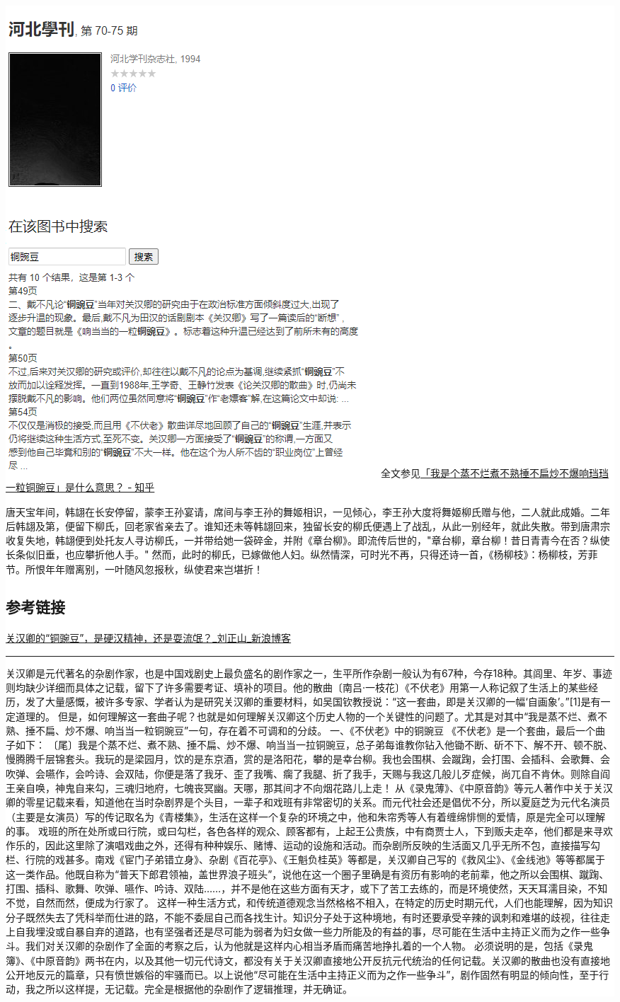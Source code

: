 ![《关汉卿与“铜豌豆”》](/images/Snipaste_2020-06-24_13-27-27.png)
全文参见[「我是个蒸不烂煮不熟捶不扁炒不爆响珰珰一粒铜豌豆」是什么意思？ - 知乎](https://www.zhihu.com/question/20382282/answer/49491913)

唐天宝年间，韩翃在长安停留，蒙李王孙宴请，席间与李王孙的舞姬相识，一见倾心，李王孙大度将舞姬柳氏赠与他，二人就此成婚。二年后韩翃及第，便留下柳氏，回老家省亲去了。谁知还未等韩翃回来，独留长安的柳氏便遇上了战乱，从此一别经年，就此失散。带到唐肃宗收复失地，韩翃便到处托友人寻访柳氏，一并带给她一袋碎金，并附《章台柳》。即流传后世的，"章台柳，章台柳！昔日青青今在否？纵使长条似旧垂，也应攀折他人手。"
然而，此时的柳氏，已嫁做他人妇。纵然情深，可时光不再，只得还诗一首，《杨柳枝》：杨柳枝，芳菲节。所恨年年赠离别，一叶随风忽报秋，纵使君来岂堪折！

## 参考链接
[关汉卿的“铜豌豆”，是硬汉精神，还是耍流氓？_刘正山_新浪博客](http://blog.sina.com.cn/s/blog_565221f10102y7fd.html?tj=fina)

---
关汉卿是元代著名的杂剧作家，也是中国戏剧史上最负盛名的剧作家之一，生平所作杂剧一般认为有67种，今存18种。其闾里、年岁、事迹则均缺少详细而具体之记载，留下了许多需要考证、填补的项目。他的散曲〔南吕·一枝花〕《不伏老》用第一人称记叙了生活上的某些经历，发了大量感慨，被许多专家、学者认为是研究关汉卿的重要材料，如吴国钦教授说：“这一套曲，即是关汉卿的一幅‘自画象’。”[1]是有一定道理的。
但是，如何理解这一套曲子呢？也就是如何理解关汉卿这个历史人物的一个关键性的问题了。尤其是对其中“我是蒸不烂、煮不熟、捶不扁、炒不爆、响当当一粒铜豌豆”一句，存在着不可调和的分歧。
一、《不伏老》中的铜豌豆
《不伏老》是一个套曲，最后一个曲子如下：
〔尾〕我是个蒸不烂、煮不熟、捶不扁、炒不爆、响当当一拉铜豌豆，总子弟每谁教你钻入他锄不断、斫不下、解不开、顿不脱、慢腾腾千层锦套头。我玩的是梁园月，饮的是东京酒，赏的是洛阳花，攀的是幸台柳。我也会围棋、会蹴踘，会打围、会插科、会歌舞、会吹弹、会嚥作，会吟诗、会双陆，你便是落了我牙、歪了我嘴、瘸了我腿、折了我手，天赐与我这几般儿歹症候，尚兀自不肯休。则除自阎王亲自唤，神鬼自来勾，三魂归地府，七魄丧冥幽。天哪，那其间才不向烟花路儿上走！
从《录鬼薄》、《中原音韵》等元人著作中关于关汉卿的零星记载来看，知道他在当时杂剧界是个头目，一辈子和戏班有非常密切的关系。而元代社会还是倡优不分，所以夏庭芝为元代名演员（主要是女演员）写的传记取名为《青楼集》，生活在这样一个复杂的环境之中，他和朱帘秀等人有着缠绵悱恻的爱情，原是完全可以理解的事。
戏班的所在处所或曰行院，或曰勾栏，各色各样的观众、顾客都有，上起王公贵族，中有商贾士人，下到贩夫走卒，他们都是来寻欢作乐的，因此这里除了演唱戏曲之外，还得有种种娱乐、赌博、运动的设施和活动。而杂剧所反映的生活面又几乎无所不包，直接描写勾栏、行院的戏甚多。南戏《宦门子弟错立身》、杂剧《百花亭》、《王魁负桂英》等都是，关汉卿自己写的《救风尘》、《金线池》等等都属于这一类作品。他既自称为“普天下郎君领袖，盖世界浪子班头”，说他在这一个圈子里确是有资历有影响的老前辈，他之所以会围棋、蹴踘、打围、插科、歌舞、吹弹、嚥作、吟诗、双陆……，并不是他在这些方面有天才，或下了苦工去练的，而是环境使然，天天耳濡目染，不知不觉，自然而然，便成为行家了。
这样一种生活方式，和传统道德观念当然格格不相入，在特定的历史时期元代，人们也能理解，因为知识分子既然失去了凭科举而仕进的路，不能不委屈自己而各找生计。知识分子处于这种境地，有时还要承受辛辣的讽刺和难堪的歧视，往往走上自我埋没或自暴自弃的道路，也有坚强者还是尽可能为弱者为妇女做一些力所能及的有益的事，尽可能在生活中主持正义而为之作一些争斗。我们对关汉卿的杂剧作了全面的考察之后，认为他就是这样内心相当矛盾而痛苦地挣扎着的一个人物。
必须说明的是，包括《录鬼簿》、《中原音韵》两书在内，以及其他一切元代诗文，都没有关于关汉卿直接地公开反抗元代统治的任何记载。关汉卿的散曲也没有直接地公开地反元的篇章，只有愤世嫉俗的牢骚而已。以上说他“尽可能在生活中主持正义而为之作一些争斗”，剧作固然有明显的倾向性，至于行动，我之所以这样提，无记载。完全是根据他的杂剧作了逻辑推理，并无确证。